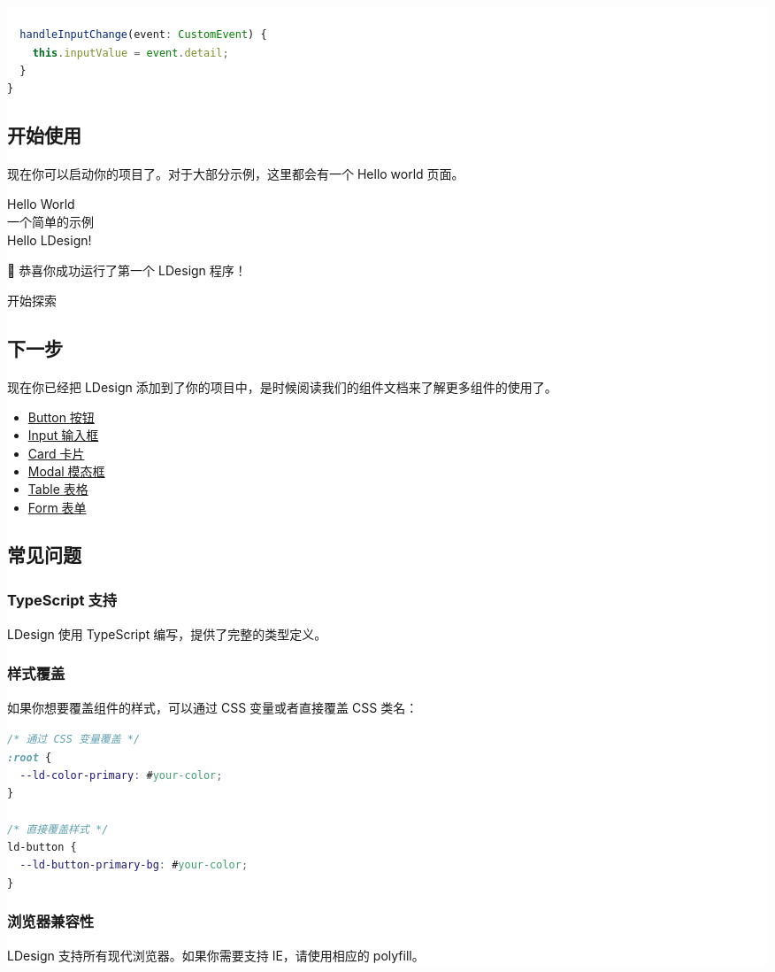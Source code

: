 ```typescript

  handleInputChange(event: CustomEvent) {
    this.inputValue = event.detail;
  }
}
```

## 开始使用

现在你可以启动你的项目了。对于大部分示例，这里都会有一个 Hello world 页面。

<div class="demo-container">
  <div class="demo-title">Hello World</div>
  <div class="demo-description">一个简单的示例</div>
  <div class="demo-showcase">
    <ld-button type="primary">Hello LDesign!</ld-button>
    <ld-input placeholder="输入一些内容..."></ld-input>
    <ld-card card-title="欢迎使用 LDesign" style="width: 300px; margin-top: 16px;">
      <p>🎉 恭喜你成功运行了第一个 LDesign 程序！</p>
      <div slot="footer">
        <ld-button type="primary" size="small">开始探索</ld-button>
      </div>
    </ld-card>
  </div>
</div>

## 下一步

现在你已经把 LDesign 添加到了你的项目中，是时候阅读我们的组件文档来了解更多组件的使用了。

- [Button 按钮](/components/button)
- [Input 输入框](/components/input)  
- [Card 卡片](/components/card)
- [Modal 模态框](/components/modal)
- [Table 表格](/components/table)
- [Form 表单](/components/form)

## 常见问题

### TypeScript 支持

LDesign 使用 TypeScript 编写，提供了完整的类型定义。

### 样式覆盖

如果你想要覆盖组件的样式，可以通过 CSS 变量或者直接覆盖 CSS 类名：

```css
/* 通过 CSS 变量覆盖 */
:root {
  --ld-color-primary: #your-color;
}

/* 直接覆盖样式 */
ld-button {
  --ld-button-primary-bg: #your-color;
}
```

### 浏览器兼容性

LDesign 支持所有现代浏览器。如果你需要支持 IE，请使用相应的 polyfill。
